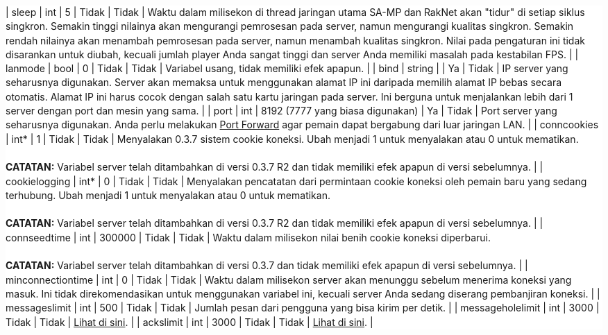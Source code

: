 | sleep             | int    | 5                                | Tidak     | Tidak | Waktu dalam milisekon di thread jaringan utama SA-MP dan RakNet akan "tidur" di setiap siklus singkron. Semakin tinggi nilainya akan mengurangi pemrosesan pada server, namun mengurangi kualitas singkron. Semakin rendah nilainya akan menambah pemrosesan pada server, namun menambah kualitas singkron. Nilai pada pengaturan ini tidak disarankan untuk diubah, kecuali jumlah player Anda sangat tinggi dan server Anda memiliki masalah pada kestabilan FPS. |
| lanmode           | bool   | 0                                | Tidak     | Tidak | Variabel usang, tidak memiliki efek apapun.                                                                                                                                                                                                                                                                                                                                                                                                                         |
| bind              | string |                                  | Ya        | Tidak | IP server yang seharusnya digunakan. Server akan memaksa untuk menggunakan alamat IP ini daripada memilih alamat IP bebas secara otomatis. Alamat IP ini harus cocok dengan salah satu kartu jaringan pada server. Ini berguna untuk menjalankan lebih dari 1 server dengan port dan mesin yang sama.                                                                                                                                                               |
| port              | int    | 8192 (7777 yang biasa digunakan) | Ya        | Tidak | Port server yang seharusnya digunakan. Anda perlu melakukan [Port Forward](http://www.portforward.com/) agar pemain dapat bergabung dari luar jaringan LAN.                                                                                                                                                                                                                                                                                                         |
| conncookies       | int\*  | 1                                | Tidak     | Tidak | Menyalakan 0.3.7 sistem cookie koneksi. Ubah menjadi 1 untuk menyalakan atau 0 untuk mematikan.<br /><br />**CATATAN:** Variabel server telah ditambahkan di versi 0.3.7 R2 dan tidak memiliki efek apapun di versi sebelumnya.                                                                                                                                                                                                                                     |
| cookielogging     | int\*  | 0                                | Tidak     | Tidak | Menyalakan pencatatan dari permintaan cookie koneksi oleh pemain baru yang sedang terhubung. Ubah menjadi 1 untuk menyalakan atau 0 untuk mematikan.<br /><br />**CATATAN:** Variabel server telah ditambahkan di versi 0.3.7 R2 dan tidak memiliki efek apapun di versi sebelumnya.                                                                                                                                                                                |
| connseedtime      | int    | 300000                           | Tidak     | Tidak | Waktu dalam milisekon nilai benih cookie koneksi diperbarui.<br /><br />**CATATAN:** Variabel server telah ditambahkan di versi 0.3.7 dan tidak memiliki efek apapun di versi sebelumnya.                                                                                                                                                                                                                                                                           |
| minconnectiontime | int    | 0                                | Tidak     | Tidak | Waktu dalam milisekon server akan menunggu sebelum menerima koneksi yang masuk. Ini tidak direkomendasikan untuk menggunakan variabel ini, kecuali server Anda sedang diserang pembanjiran koneksi.                                                                                                                                     |
| messageslimit     | int    | 500                              | Tidak     | Tidak | Jumlah pesan dari pengguna yang bisa kirim per detik.                                                                                                                                                                                                                                                                                                                                                                                                               |
| messageholelimit  | int    | 3000                             | Tidak     | Tidak | [Lihat di sini](http://web-old.archive.org/web/20190426212838/https://forum.sa-mp.com/showpost.php?p=2868955&postcount=14).                                                                                                                                                                                                                                                                                                                                            |
| ackslimit         | int    | 3000                             | Tidak     | Tidak | [Lihat di sini](http://web-old.archive.org/web/20190419211451/https://forum.sa-mp.com/showpost.php?p=2989045&postcount=1).                                                                                                                                                                                                                                                                                                                                             |